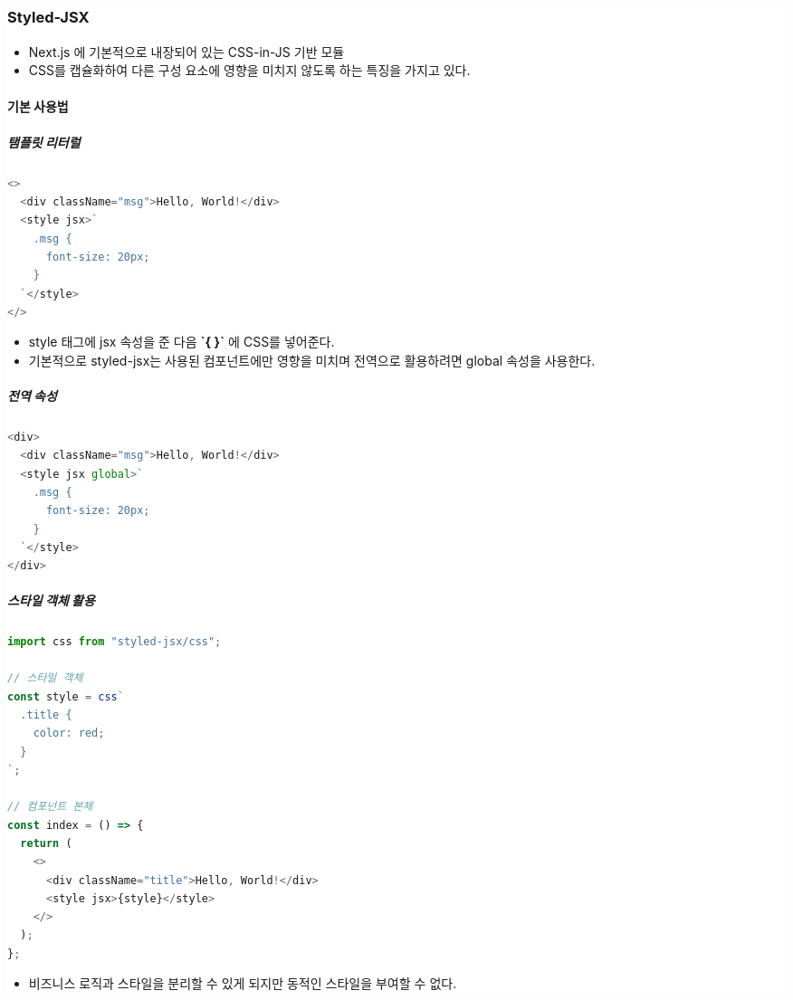 
### Styled-JSX

- Next.js 에 기본적으로 내장되어 있는 CSS-in-JS 기반 모듈
- CSS를 캡슐화하여 다른 구성 요소에 영향을 미치지 않도록 하는 특징을 가지고 있다.

#### 기본 사용법

##### 탬플릿 리터럴

```javascript
<>
  <div className="msg">Hello, World!</div>
  <style jsx>`
    .msg {
      font-size: 20px;
    }
  `</style>
</>
```
- style 태그에 jsx 속성을 준 다음 **\`{ }\`** 에 CSS를 넣어준다.
- 기본적으로 styled-jsx는 사용된 컴포넌트에만 영향을 미치며 전역으로 활용하려면 global 속성을 사용한다.

##### 전역 속성

```javascript
<div>
  <div className="msg">Hello, World!</div>
  <style jsx global>`
    .msg {
      font-size: 20px;
    }
  `</style>
</div>
```

##### 스타일 객체 활용

```javascript
import css from "styled-jsx/css";

// 스타일 객체
const style = css`
  .title {
    color: red;
  }
`;

// 컴포넌트 본체
const index = () => {
  return (
    <>
      <div className="title">Hello, World!</div>
      <style jsx>{style}</style>
    </>
  );
};
```
- 비즈니스 로직과 스타일을 분리할 수 있게 되지만 동적인 스타일을 부여할 수 없다.
